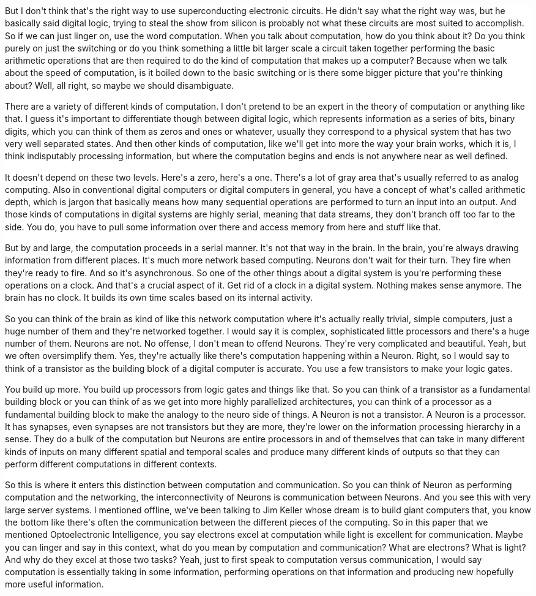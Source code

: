 But I don't think that's the right way to use superconducting electronic circuits. He didn't say what the right way was, but he basically said digital logic, trying to steal the show from silicon is probably not what these circuits are most suited to accomplish. So if we can just linger on, use the word computation. When you talk about computation, how do you think about it? Do you think purely on just the switching or do you think something a little bit larger scale a circuit taken together performing the basic arithmetic operations that are then required to do the kind of computation that makes up a computer? Because when we talk about the speed of computation, is it boiled down to the basic switching or is there some bigger picture that you're thinking about? Well, all right, so maybe we should disambiguate.

There are a variety of different kinds of computation. I don't pretend to be an expert in the theory of computation or anything like that. I guess it's important to differentiate though between digital logic, which represents information as a series of bits, binary digits, which you can think of them as zeros and ones or whatever, usually they correspond to a physical system that has two very well separated states. And then other kinds of computation, like we'll get into more the way your brain works, which it is, I think indisputably processing information, but where the computation begins and ends is not anywhere near as well defined.

It doesn't depend on these two levels. Here's a zero, here's a one. There's a lot of gray area that's usually referred to as analog computing. Also in conventional digital computers or digital computers in general, you have a concept of what's called arithmetic depth, which is jargon that basically means how many sequential operations are performed to turn an input into an output. And those kinds of computations in digital systems are highly serial, meaning that data streams, they don't branch off too far to the side. You do, you have to pull some information over there and access memory from here and stuff like that.

But by and large, the computation proceeds in a serial manner. It's not that way in the brain. In the brain, you're always drawing information from different places. It's much more network based computing. Neurons don't wait for their turn. They fire when they're ready to fire. And so it's asynchronous. So one of the other things about a digital system is you're performing these operations on a clock. And that's a crucial aspect of it. Get rid of a clock in a digital system. Nothing makes sense anymore. The brain has no clock. It builds its own time scales based on its internal activity.

So you can think of the brain as kind of like this network computation where it's actually really trivial, simple computers, just a huge number of them and they're networked together. I would say it is complex, sophisticated little processors and there's a huge number of them. Neurons are not. No offense, I don't mean to offend Neurons. They're very complicated and beautiful. Yeah, but we often oversimplify them. Yes, they're actually like there's computation happening within a Neuron. Right, so I would say to think of a transistor as the building block of a digital computer is accurate. You use a few transistors to make your logic gates.

You build up more. You build up processors from logic gates and things like that. So you can think of a transistor as a fundamental building block or you can think of as we get into more highly parallelized architectures, you can think of a processor as a fundamental building block to make the analogy to the neuro side of things. A Neuron is not a transistor. A Neuron is a processor. It has synapses, even synapses are not transistors but they are more, they're lower on the information processing hierarchy in a sense. They do a bulk of the computation but Neurons are entire processors in and of themselves that can take in many different kinds of inputs on many different spatial and temporal scales and produce many different kinds of outputs so that they can perform different computations in different contexts.

So this is where it enters this distinction between computation and communication. So you can think of Neuron as performing computation and the networking, the interconnectivity of Neurons is communication between Neurons. And you see this with very large server systems. I mentioned offline, we've been talking to Jim Keller whose dream is to build giant computers that, you know the bottom like there's often the communication between the different pieces of the computing. So in this paper that we mentioned Optoelectronic Intelligence, you say electrons excel at computation while light is excellent for communication. Maybe you can linger and say in this context, what do you mean by computation and communication? What are electrons? What is light? And why do they excel at those two tasks? Yeah, just to first speak to computation versus communication, I would say computation is essentially taking in some information, performing operations on that information and producing new hopefully more useful information.
